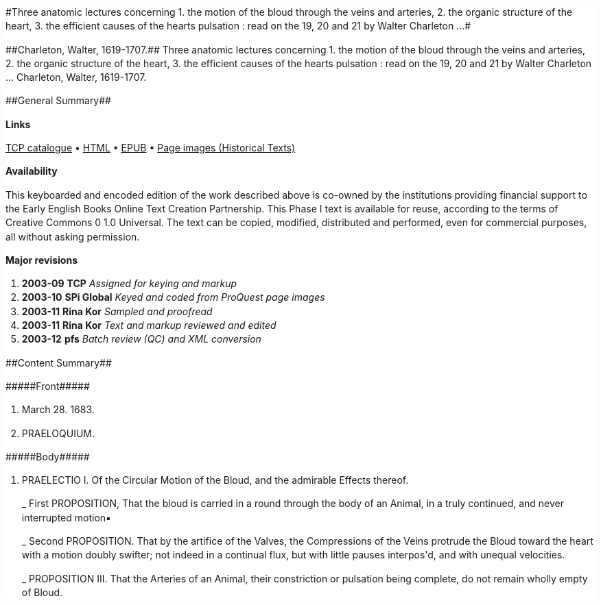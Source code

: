 #Three anatomic lectures concerning 1. the motion of the bloud through the veins and arteries, 2. the organic structure of the heart, 3. the efficient causes of the hearts pulsation : read on the 19, 20 and 21 by Walter Charleton ...#

##Charleton, Walter, 1619-1707.##
Three anatomic lectures concerning 1. the motion of the bloud through the veins and arteries, 2. the organic structure of the heart, 3. the efficient causes of the hearts pulsation : read on the 19, 20 and 21 by Walter Charleton ...
Charleton, Walter, 1619-1707.

##General Summary##

**Links**

[TCP catalogue](http://www.ota.ox.ac.uk/tcp/)  • 
[HTML](http://tei.it.ox.ac.uk/tcp/Texts-HTML/free/A32/A32714.html)  • 
[EPUB](http://tei.it.ox.ac.uk/tcp/Texts-EPUB/free/A32/A32714.epub) • 
[Page images (Historical Texts)](https://data.historicaltexts.jisc.ac.uk/view?pubId=eebo-12608667e&pageId=eebo-12608667e-64299-1)

**Availability**

This keyboarded and encoded edition of the
	       work described above is co-owned by the institutions
	       providing financial support to the Early English Books
	       Online Text Creation Partnership. This Phase I text is
	       available for reuse, according to the terms of Creative
	       Commons 0 1.0 Universal. The text can be copied,
	       modified, distributed and performed, even for
	       commercial purposes, all without asking permission.

**Major revisions**

1. __2003-09__ __TCP__ *Assigned for keying and markup*
1. __2003-10__ __SPi Global__ *Keyed and coded from ProQuest page images*
1. __2003-11__ __Rina Kor__ *Sampled and proofread*
1. __2003-11__ __Rina Kor__ *Text and markup reviewed and edited*
1. __2003-12__ __pfs__ *Batch review (QC) and XML conversion*

##Content Summary##

#####Front#####

1. March 28. 1683.

1. PRAELOQUIUM.

#####Body#####

1. PRAELECTIO I. Of the Circular Motion of the Bloud, and the admirable Effects thereof.

    _ First PROPOSITION, That the bloud is carried in a round through the body of an Animal, in a truly continued, and never interrupted motion▪

    _ Second PROPOSITION. That by the artifice of the Valves, the Compressions of the Veins protrude the Bloud toward the heart with a motion doubly swifter; not indeed in a continual flux, but with little pauses interpos'd, and with unequal velocities.

    _ PROPOSITION III. That the Arteries of an Animal, their constriction or pulsation being complete, do not remain wholly empty of Bloud.
